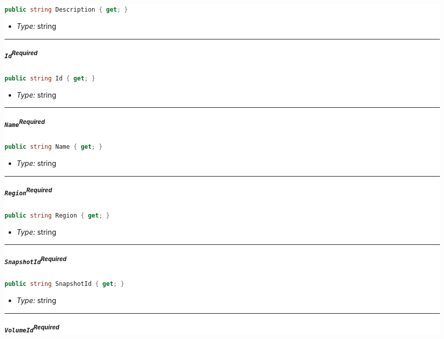 ```csharp
public string Description { get; }
```

- *Type:* string

---

##### `Id`<sup>Required</sup> <a name="Id" id="@cdktf/provider-opentelekomcloud.vbsBackupV2.VbsBackupV2.property.id"></a>

```csharp
public string Id { get; }
```

- *Type:* string

---

##### `Name`<sup>Required</sup> <a name="Name" id="@cdktf/provider-opentelekomcloud.vbsBackupV2.VbsBackupV2.property.name"></a>

```csharp
public string Name { get; }
```

- *Type:* string

---

##### `Region`<sup>Required</sup> <a name="Region" id="@cdktf/provider-opentelekomcloud.vbsBackupV2.VbsBackupV2.property.region"></a>

```csharp
public string Region { get; }
```

- *Type:* string

---

##### `SnapshotId`<sup>Required</sup> <a name="SnapshotId" id="@cdktf/provider-opentelekomcloud.vbsBackupV2.VbsBackupV2.property.snapshotId"></a>

```csharp
public string SnapshotId { get; }
```

- *Type:* string

---

##### `VolumeId`<sup>Required</sup> <a name="VolumeId" id="@cdktf/provider-opentelekomcloud.vbsBackupV2.VbsBackupV2.property.volumeId"></a>

